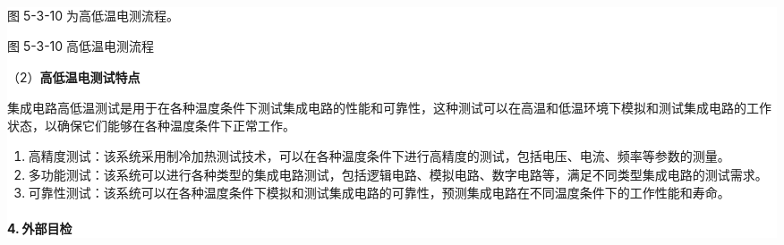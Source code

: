 图 5-3-10 为高低温电测流程。

图 5-3-10 高低温电测流程

（2）**高低温电测试特点**

集成电路高低温测试是用于在各种温度条件下测试集成电路的性能和可靠性，这种测试可以在高温和低温环境下模拟和测试集成电路的工作状态，以确保它们能够在各种温度条件下正常工作。

1. 高精度测试：该系统采用制冷加热测试技术，可以在各种温度条件下进行高精度的测试，包括电压、电流、频率等参数的测量。
2. 多功能测试：该系统可以进行各种类型的集成电路测试，包括逻辑电路、模拟电路、数字电路等，满足不同类型集成电路的测试需求。
3. 可靠性测试：该系统可以在各种温度条件下模拟和测试集成电路的可靠性，预测集成电路在不同温度条件下的工作性能和寿命。

#### **4. 外部目检**

